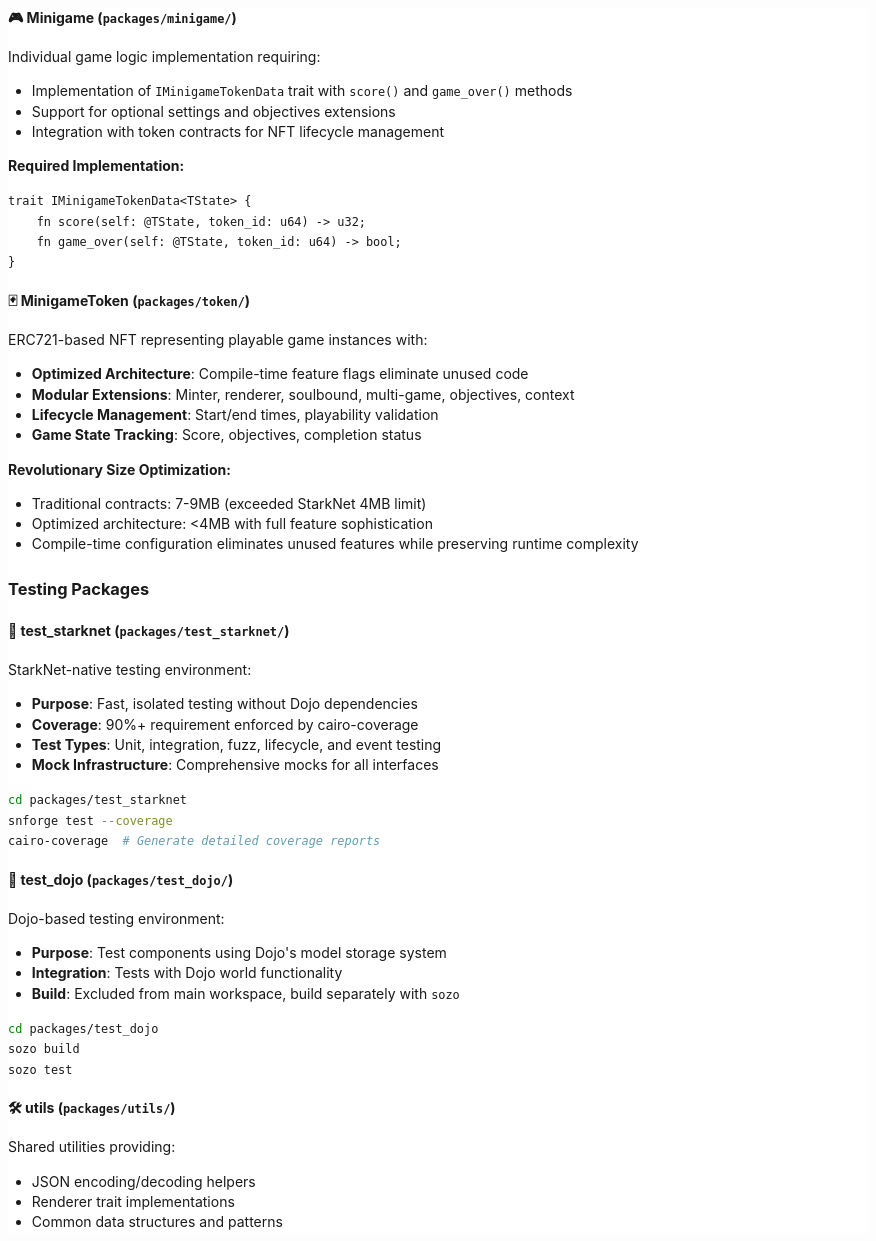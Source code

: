 #### 🎮 **Minigame** (`packages/minigame/`)
Individual game logic implementation requiring:
- Implementation of `IMinigameTokenData` trait with `score()` and `game_over()` methods
- Support for optional settings and objectives extensions
- Integration with token contracts for NFT lifecycle management

**Required Implementation:**
```cairo
trait IMinigameTokenData<TState> {
    fn score(self: @TState, token_id: u64) -> u32;
    fn game_over(self: @TState, token_id: u64) -> bool;
}
```

#### 🃏 **MinigameToken** (`packages/token/`)
ERC721-based NFT representing playable game instances with:
- **Optimized Architecture**: Compile-time feature flags eliminate unused code
- **Modular Extensions**: Minter, renderer, soulbound, multi-game, objectives, context
- **Lifecycle Management**: Start/end times, playability validation
- **Game State Tracking**: Score, objectives, completion status

**Revolutionary Size Optimization:**
- Traditional contracts: 7-9MB (exceeded StarkNet 4MB limit)
- Optimized architecture: <4MB with full feature sophistication
- Compile-time configuration eliminates unused features while preserving runtime complexity

### Testing Packages

#### 🧪 **test_starknet** (`packages/test_starknet/`)
StarkNet-native testing environment:
- **Purpose**: Fast, isolated testing without Dojo dependencies
- **Coverage**: 90%+ requirement enforced by cairo-coverage
- **Test Types**: Unit, integration, fuzz, lifecycle, and event testing
- **Mock Infrastructure**: Comprehensive mocks for all interfaces

```bash
cd packages/test_starknet
snforge test --coverage
cairo-coverage  # Generate detailed coverage reports
```

#### 🎲 **test_dojo** (`packages/test_dojo/`)
Dojo-based testing environment:
- **Purpose**: Test components using Dojo's model storage system
- **Integration**: Tests with Dojo world functionality
- **Build**: Excluded from main workspace, build separately with `sozo`

```bash
cd packages/test_dojo
sozo build
sozo test
```

#### 🛠️ **utils** (`packages/utils/`)
Shared utilities providing:
- JSON encoding/decoding helpers
- Renderer trait implementations
- Common data structures and patterns
